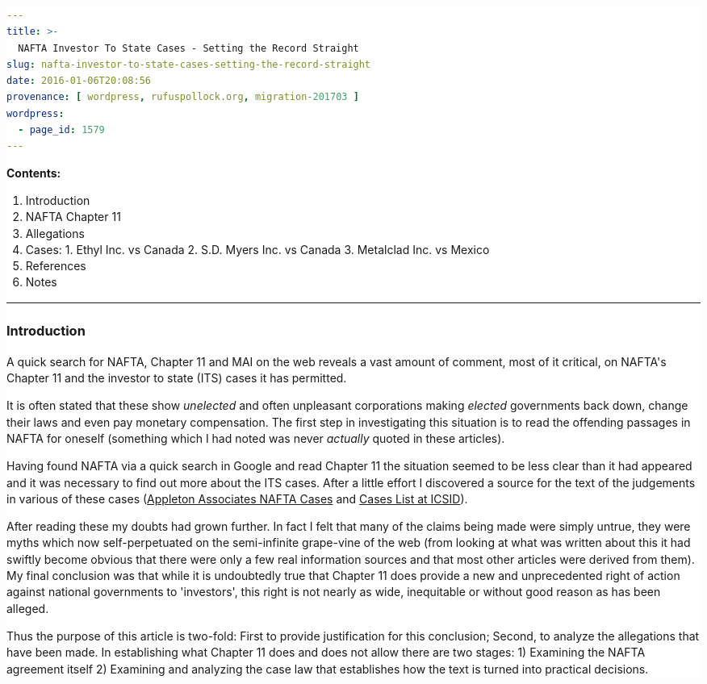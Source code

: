 ```yaml
---
title: >-
  NAFTA Investor To State Cases - Setting the Record Straight
slug: nafta-investor-to-state-cases-setting-the-record-straight
date: 2016-01-06T20:08:56
provenance: [ wordpress, rufuspollock.org, migration-201703 ]
wordpress:
  - page_id: 1579
---
```


**Contents:**

  1. Introduction
  2. NAFTA Chapter 11
  3. Allegations
  4. Cases:
    1. Ethyl Inc. vs Canada
    2. S.D. Myers Inc. vs Canada
    3. Metalclad Inc. vs Mexico
  5. References
  6. Notes

* * *

### Introduction

A quick search for NAFTA, Chapter 11 and MAI on the web reveals a vast amount of comment, most of it critical, on NAFTA's Chapter 11 and the investor to state (ITS) cases it has permitted.

It is often stated that these show _unelected_ and often unpleasant corporations making _elected_ governments back down, change their laws and even pay monetary compensation. The first step in investigating this situation
is to read the offending passages in NAFTA for oneself (something which I had noted was never _actually_ quoted in these articles).

Having found NAFTA via a quick search in Google and read Chapter 11 the situation seemed to be less clear than it had appeared and it was necessary to find out more about the ITS cases. After a little effort I discovered a source
for the text of the judgements in various of these cases ([Appleton Associates NAFTA Cases](http://www.appletonlaw.com/4acases.htm) and [Cases List at ICSID](http://www.worldbank.org/icsid/cases/cases.htm)).

After reading these my doubts had grown further. In fact I felt that many of the claims being made were simply untrue, they were myths which now self-perpetuated on the semi-infinite grape-vine of the web (from looking at what
was written about this it had swiftly become obvious that there were only a few real information sources and that most other articles were derived from them). My final conclusion was that while it is undoubtedly true that Chapter
11 does provide a new and unprecedented right of action against national governments to 'investors', this right is not nearly as wide, inequitable or without good reason as has been alleged.

Thus the purpose of this article is two-fold: First to provide justification for this conclusion; Second, to analyze the allegations that have been made. In establishing what Chapter 11 does and does not allow there are two stages: 1) Examining the NAFTA agreement itself 2) Examining and analyzing the case law that establishes how the text is turned into practical decisions.


[^1]: 1. The following is a brief email correspondence:
[^2]: The (Basel) Convention commits it participants
[^3]: 'CANADA was concerned to ensure the economic strength of the Canadian industry, in part, because it wanted to maintain the ability to process PCBs within Canada in the future. This was a legitimate goal, consistent with the policy objectives of the Basel Convention. There were a number of legitimate ways by which CANADA could have achieved it, but preventing SDMI from exporting PCBs for processing in the USA by the use of the Interim Order and the Final Order was not one of them. The indirect motive was understandable, but the method contravened CANADA's international commitments under the NAFTA. CANADA's right to source all government requirements and to grant subsidies to the Canadian industry are but two examples of legitimate alternative measures. The fact that the matter was addressed subsequently and the border re-opened also shows that CANADA was not constrained in its ability to deal effectively with the situation. [6:para 255]